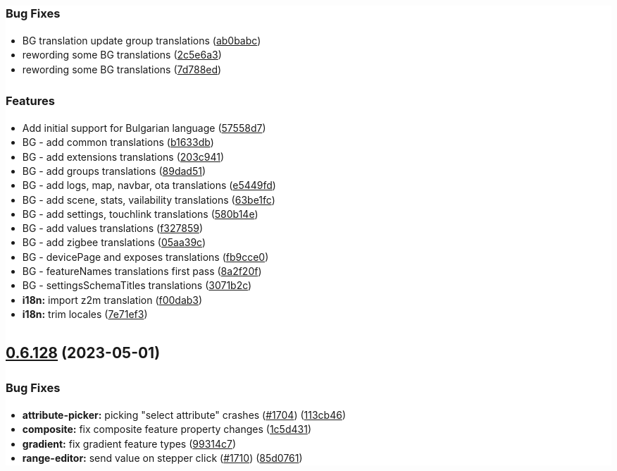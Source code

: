 
### Bug Fixes

* BG translation update group translations ([ab0babc](https://github.com/nurikk/zigbee2mqtt-frontend/commit/ab0babc6da1aea405d0086109cd7b4ed4b8e29f3))
* rewording some BG translations ([2c5e6a3](https://github.com/nurikk/zigbee2mqtt-frontend/commit/2c5e6a37125475095b89d033447ec75bfd27bfe1))
* rewording some BG translations ([7d788ed](https://github.com/nurikk/zigbee2mqtt-frontend/commit/7d788edb4d2fc55fe4f474f989e5e2cad62e75a3))


### Features

* Add initial support for Bulgarian language ([57558d7](https://github.com/nurikk/zigbee2mqtt-frontend/commit/57558d737aa12c90a86f504d8fa8cb53f8ae56ee))
* BG - add common translations ([b1633db](https://github.com/nurikk/zigbee2mqtt-frontend/commit/b1633db892c926279a9f51ab4467d6e1f4dbdd80))
* BG - add extensions translations ([203c941](https://github.com/nurikk/zigbee2mqtt-frontend/commit/203c94155e4012574ba2dd57fffae91eac490586))
* BG - add groups translations ([89dad51](https://github.com/nurikk/zigbee2mqtt-frontend/commit/89dad518fb4ccd3fa17a24864c38be30cdb75229))
* BG - add logs, map, navbar, ota translations ([e5449fd](https://github.com/nurikk/zigbee2mqtt-frontend/commit/e5449fd22ae454feb511d201bf74d88d569cd5ce))
* BG - add scene, stats, vailability translations ([63be1fc](https://github.com/nurikk/zigbee2mqtt-frontend/commit/63be1fcc47add36e4e84d8e8d1d0eb4144b87646))
* BG - add settings, touchlink translations ([580b14e](https://github.com/nurikk/zigbee2mqtt-frontend/commit/580b14e080335ac91e64ac5678c99347a644c486))
* BG - add values translations ([f327859](https://github.com/nurikk/zigbee2mqtt-frontend/commit/f327859348c7aa1e65f0b21204a13f3503a1ea53))
* BG - add zigbee translations ([05aa39c](https://github.com/nurikk/zigbee2mqtt-frontend/commit/05aa39c754c9d0456b95ae98d3609b75409f1a3a))
* BG - devicePage and exposes translations ([fb9cce0](https://github.com/nurikk/zigbee2mqtt-frontend/commit/fb9cce0651b0af136d99eebf231fd79ad0565059))
* BG - featureNames translations first pass ([8a2f20f](https://github.com/nurikk/zigbee2mqtt-frontend/commit/8a2f20f9a5f98f72e5401c51af30bb6956d1de17))
* BG - settingsSchemaTitles translations ([3071b2c](https://github.com/nurikk/zigbee2mqtt-frontend/commit/3071b2cf011f394412bc348215ab7546d1e48f59))
* **i18n:** import z2m translation ([f00dab3](https://github.com/nurikk/zigbee2mqtt-frontend/commit/f00dab33c2830c6a4bdaceb4afdbe1f4ab7b7b2e))
* **i18n:** trim locales ([7e71ef3](https://github.com/nurikk/zigbee2mqtt-frontend/commit/7e71ef38399fe228ca6a35a1184ff259f29c7480))



## [0.6.128](https://github.com/nurikk/zigbee2mqtt-frontend/compare/0.6.127...0.6.128) (2023-05-01)


### Bug Fixes

* **attribute-picker:** picking "select attribute" crashes ([#1704](https://github.com/nurikk/zigbee2mqtt-frontend/issues/1704)) ([113cb46](https://github.com/nurikk/zigbee2mqtt-frontend/commit/113cb4651ece0440e5580bd1a7ef1997ea0ac787))
* **composite:** fix composite feature property changes ([1c5d431](https://github.com/nurikk/zigbee2mqtt-frontend/commit/1c5d431afe3ee8ae43c93370d1df82c042e14fc5))
* **gradient:** fix gradient feature types ([99314c7](https://github.com/nurikk/zigbee2mqtt-frontend/commit/99314c78e9c24e9cc1a32e3d692256ef02f273ad))
* **range-editor:** send value on stepper click ([#1710](https://github.com/nurikk/zigbee2mqtt-frontend/issues/1710)) ([85d0761](https://github.com/nurikk/zigbee2mqtt-frontend/commit/85d076103a9759a5a9abf04513a9b51205a21c9c))
